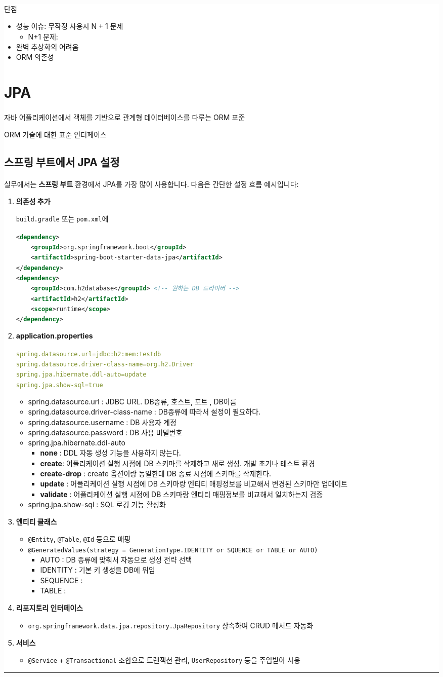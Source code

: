단점

- 성능 이슈: 무작정 사용시 N + 1 문제
    - N+1 문제:
- 완벽 추상화의 어려움
- ORM 의존성

# JPA

자바 어플리케이션에서 객체를 기반으로 관계형 데이터베이스를 다루는 ORM 표준

ORM 기술에 대한 표준 인터페이스

## 스프링 부트에서 JPA 설정

실무에서는 **스프링 부트** 환경에서 JPA를 가장 많이 사용합니다. 다음은 간단한 설정 흐름 예시입니다:

1. **의존성 추가**
    
    `build.gradle` 또는 `pom.xml`에
    
    ```xml
    <dependency>
        <groupId>org.springframework.boot</groupId>
        <artifactId>spring-boot-starter-data-jpa</artifactId>
    </dependency>
    <dependency>
        <groupId>com.h2database</groupId> <!-- 원하는 DB 드라이버 -->
        <artifactId>h2</artifactId>
        <scope>runtime</scope>
    </dependency>
    
    ```
    
2. **application.properties**
    
    ```yaml
    spring.datasource.url=jdbc:h2:mem:testdb
    spring.datasource.driver-class-name=org.h2.Driver
    spring.jpa.hibernate.ddl-auto=update
    spring.jpa.show-sql=true
    
    ```
    
    - spring.datasource.url :  JDBC URL. DB종류, 호스트, 포트 , DB이름
    - spring.datasource.driver-class-name : DB종류에 따라서 설정이 필요하다.
    - spring.datasource.username : DB 사용자 계정
    - spring.datasource.password : DB 사용 비밀번호
    - spring.jpa.hibernate.ddl-auto
        - **none** : DDL 자동 생성 기능을 사용하지 않는다.
        - **create**: 어플리케이션 실행 시점에 DB 스키마를 삭제하고 새로 생성. 개발 초기나 테스트 환경
        - **create-drop** : create 옵션이랑 동일한데 DB 종료 시점에 스키마를 삭제한다.
        - **update** : 어플리케이션 실행 시점에 DB 스키마랑 엔티티 매핑정보를 비교해서 변경된 스키마만 업데이트
        - **validate** : 어플리케이션 실행 시점에 DB 스키마랑 엔티티 매핑정보를 비교해서 일치하는지 검증
    - spring.jpa.show-sql : SQL 로깅 기능 활성화
3. **엔티티 클래스**
    - `@Entity`, `@Table`, `@Id` 등으로 매핑
    - `@GeneratedValues(strategy = GenerationType.IDENTITY or SQUENCE or TABLE or AUTO)`
        - AUTO : DB 종류에 맞춰서 자동으로 생성 전략 선택
        - IDENTITY : 기본 키 생성을 DB에 위임
        - SEQUENCE :
        - TABLE :
4. **리포지토리 인터페이스**
    - `org.springframework.data.jpa.repository.JpaRepository` 상속하여 CRUD 메서드 자동화
5. **서비스**
    - `@Service` + `@Transactional` 조합으로 트랜잭션 관리, `UserRepository` 등을 주입받아 사용

---